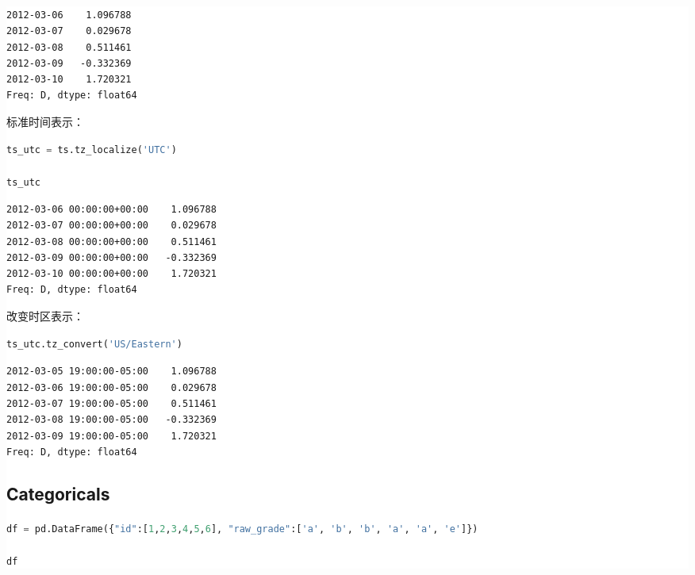 


    2012-03-06    1.096788
    2012-03-07    0.029678
    2012-03-08    0.511461
    2012-03-09   -0.332369
    2012-03-10    1.720321
    Freq: D, dtype: float64



标准时间表示：


```python
ts_utc = ts.tz_localize('UTC')

ts_utc
```




    2012-03-06 00:00:00+00:00    1.096788
    2012-03-07 00:00:00+00:00    0.029678
    2012-03-08 00:00:00+00:00    0.511461
    2012-03-09 00:00:00+00:00   -0.332369
    2012-03-10 00:00:00+00:00    1.720321
    Freq: D, dtype: float64




```python

```

改变时区表示：


```python
ts_utc.tz_convert('US/Eastern')
```




    2012-03-05 19:00:00-05:00    1.096788
    2012-03-06 19:00:00-05:00    0.029678
    2012-03-07 19:00:00-05:00    0.511461
    2012-03-08 19:00:00-05:00   -0.332369
    2012-03-09 19:00:00-05:00    1.720321
    Freq: D, dtype: float64



## Categoricals


```python
df = pd.DataFrame({"id":[1,2,3,4,5,6], "raw_grade":['a', 'b', 'b', 'a', 'a', 'e']})

df
```
